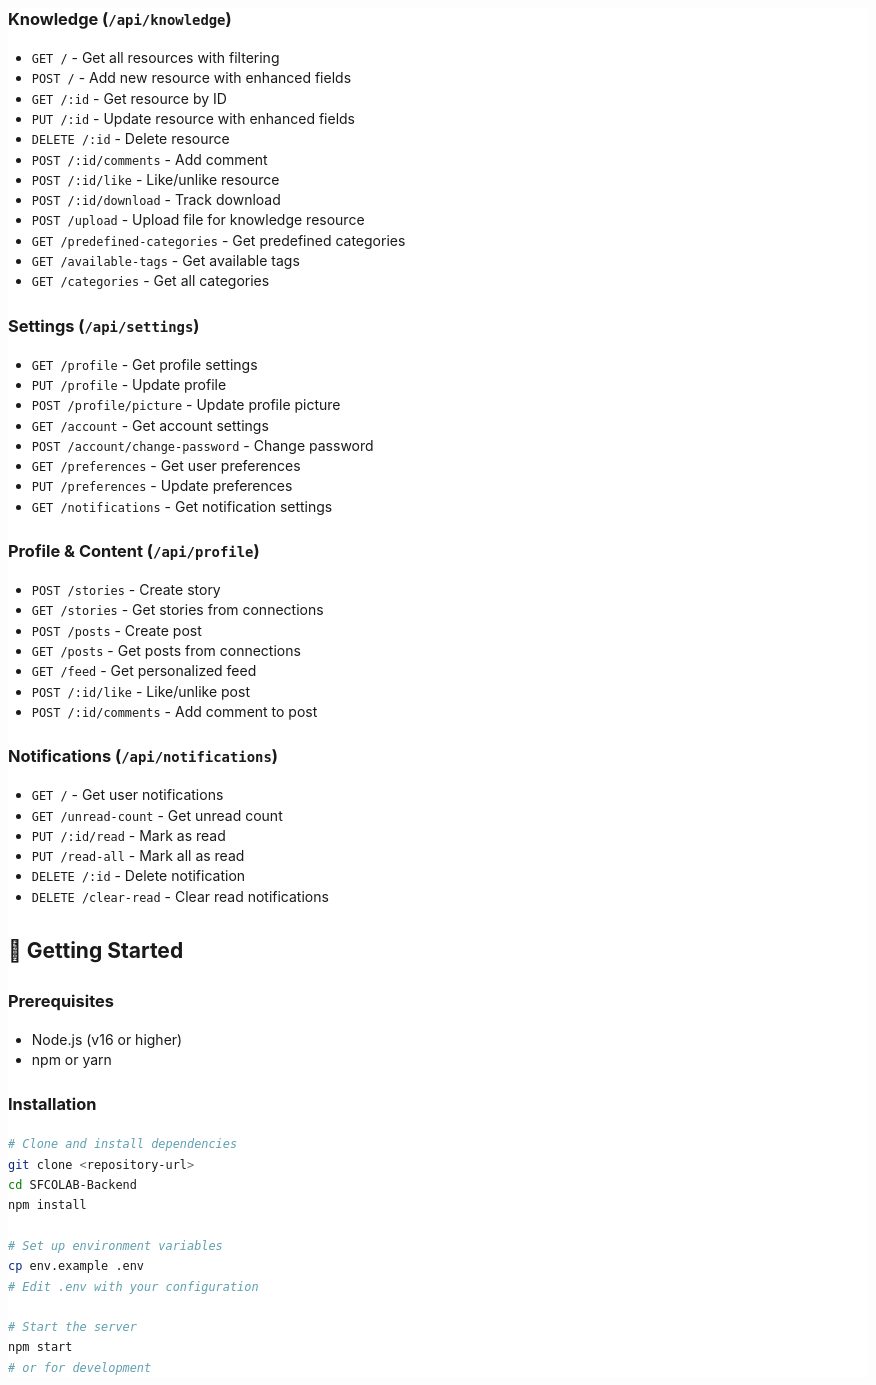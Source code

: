 ### Knowledge (`/api/knowledge`)
- `GET /` - Get all resources with filtering
- `POST /` - Add new resource with enhanced fields
- `GET /:id` - Get resource by ID
- `PUT /:id` - Update resource with enhanced fields
- `DELETE /:id` - Delete resource
- `POST /:id/comments` - Add comment
- `POST /:id/like` - Like/unlike resource
- `POST /:id/download` - Track download
- `POST /upload` - Upload file for knowledge resource
- `GET /predefined-categories` - Get predefined categories
- `GET /available-tags` - Get available tags
- `GET /categories` - Get all categories

### Settings (`/api/settings`)
- `GET /profile` - Get profile settings
- `PUT /profile` - Update profile
- `POST /profile/picture` - Update profile picture
- `GET /account` - Get account settings
- `POST /account/change-password` - Change password
- `GET /preferences` - Get user preferences
- `PUT /preferences` - Update preferences
- `GET /notifications` - Get notification settings

### Profile & Content (`/api/profile`)
- `POST /stories` - Create story
- `GET /stories` - Get stories from connections
- `POST /posts` - Create post
- `GET /posts` - Get posts from connections
- `GET /feed` - Get personalized feed
- `POST /:id/like` - Like/unlike post
- `POST /:id/comments` - Add comment to post

### Notifications (`/api/notifications`)
- `GET /` - Get user notifications
- `GET /unread-count` - Get unread count
- `PUT /:id/read` - Mark as read
- `PUT /read-all` - Mark all as read
- `DELETE /:id` - Delete notification
- `DELETE /clear-read` - Clear read notifications

## 🚀 Getting Started

### Prerequisites
- Node.js (v16 or higher)
- npm or yarn

### Installation
```bash
# Clone and install dependencies
git clone <repository-url>
cd SFCOLAB-Backend
npm install

# Set up environment variables
cp env.example .env
# Edit .env with your configuration

# Start the server
npm start
# or for development
```